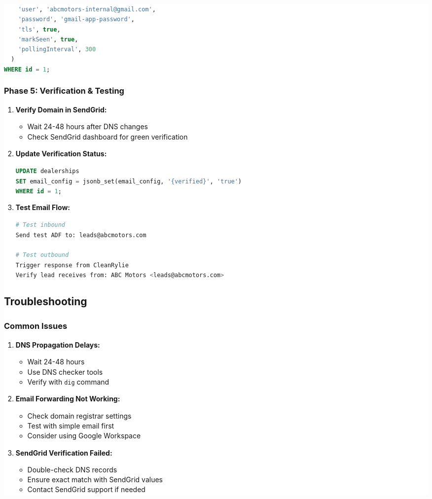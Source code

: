    ```sql
       'user', 'abcmotors-internal@gmail.com',
       'password', 'gmail-app-password',
       'tls', true,
       'markSeen', true,
       'pollingInterval', 300
     )
   WHERE id = 1;
   ```

### Phase 5: Verification & Testing

1. **Verify Domain in SendGrid:**

   - Wait 24-48 hours after DNS changes
   - Check SendGrid dashboard for green verification

2. **Update Verification Status:**

   ```sql
   UPDATE dealerships
   SET email_config = jsonb_set(email_config, '{verified}', 'true')
   WHERE id = 1;
   ```

3. **Test Email Flow:**

   ```bash
   # Test inbound
   Send test ADF to: leads@abcmotors.com

   # Test outbound
   Trigger response from CleanRylie
   Verify lead receives from: ABC Motors <leads@abcmotors.com>
   ```

## Troubleshooting

### Common Issues

1. **DNS Propagation Delays:**

   - Wait 24-48 hours
   - Use DNS checker tools
   - Verify with `dig` command

2. **Email Forwarding Not Working:**

   - Check domain registrar settings
   - Test with simple email first
   - Consider using Google Workspace

3. **SendGrid Verification Failed:**
   - Double-check DNS records
   - Ensure exact match with SendGrid values
   - Contact SendGrid support if needed
